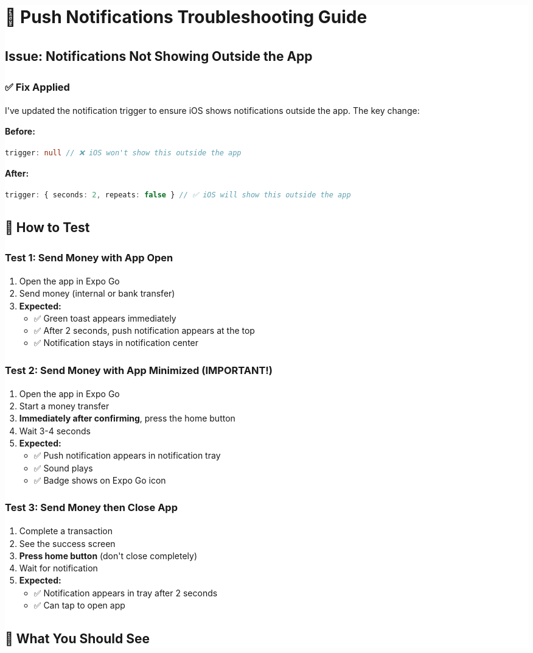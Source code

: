 # 🔧 Push Notifications Troubleshooting Guide

## Issue: Notifications Not Showing Outside the App

### ✅ Fix Applied

I've updated the notification trigger to ensure iOS shows notifications outside the app. The key change:

**Before:**
```typescript
trigger: null // ❌ iOS won't show this outside the app
```

**After:**
```typescript
trigger: { seconds: 2, repeats: false } // ✅ iOS will show this outside the app
```

## 🧪 How to Test

### Test 1: Send Money with App Open
1. Open the app in Expo Go
2. Send money (internal or bank transfer)
3. **Expected:**
   - ✅ Green toast appears immediately
   - ✅ After 2 seconds, push notification appears at the top
   - ✅ Notification stays in notification center

### Test 2: Send Money with App Minimized (IMPORTANT!)
1. Open the app in Expo Go
2. Start a money transfer
3. **Immediately after confirming**, press the home button
4. Wait 3-4 seconds
5. **Expected:**
   - ✅ Push notification appears in notification tray
   - ✅ Sound plays
   - ✅ Badge shows on Expo Go icon

### Test 3: Send Money then Close App
1. Complete a transaction
2. See the success screen
3. **Press home button** (don't close completely)
4. Wait for notification
5. **Expected:**
   - ✅ Notification appears in tray after 2 seconds
   - ✅ Can tap to open app

## 📱 What You Should See
